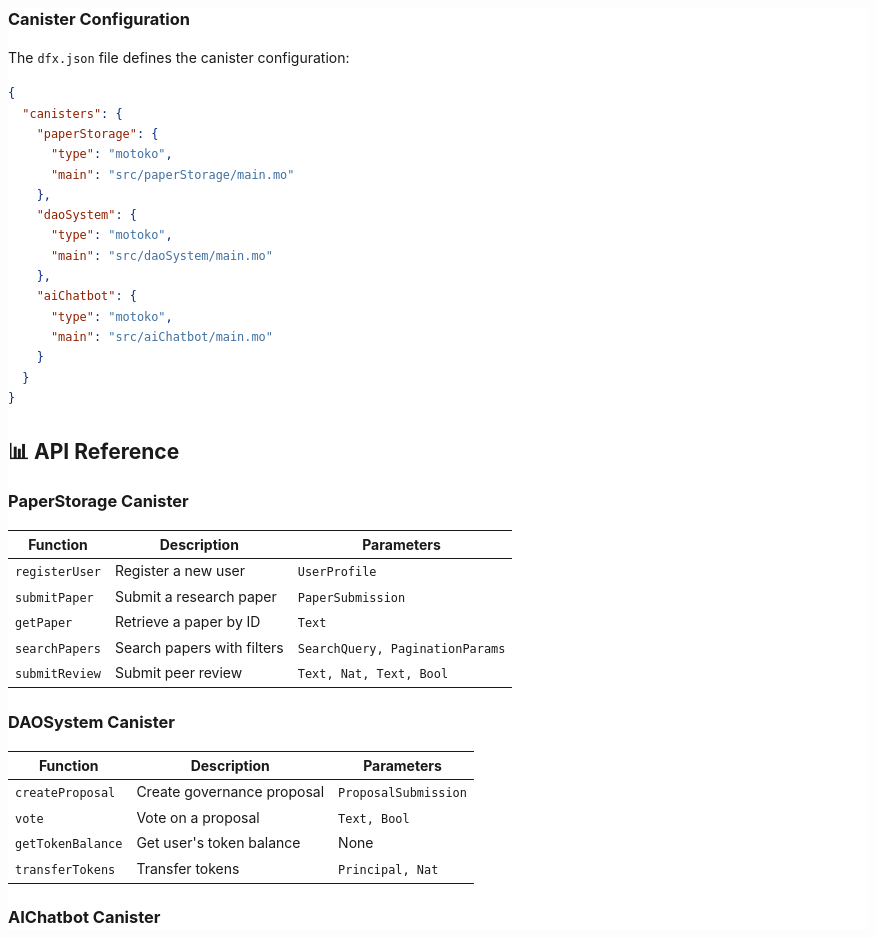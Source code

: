 ### Canister Configuration

The `dfx.json` file defines the canister configuration:

```json
{
  "canisters": {
    "paperStorage": {
      "type": "motoko",
      "main": "src/paperStorage/main.mo"
    },
    "daoSystem": {
      "type": "motoko", 
      "main": "src/daoSystem/main.mo"
    },
    "aiChatbot": {
      "type": "motoko",
      "main": "src/aiChatbot/main.mo"
    }
  }
}
```

## 📊 API Reference

### PaperStorage Canister

| Function | Description | Parameters |
|----------|-------------|------------|
| `registerUser` | Register a new user | `UserProfile` |
| `submitPaper` | Submit a research paper | `PaperSubmission` |
| `getPaper` | Retrieve a paper by ID | `Text` |
| `searchPapers` | Search papers with filters | `SearchQuery, PaginationParams` |
| `submitReview` | Submit peer review | `Text, Nat, Text, Bool` |

### DAOSystem Canister

| Function | Description | Parameters |
|----------|-------------|------------|
| `createProposal` | Create governance proposal | `ProposalSubmission` |
| `vote` | Vote on a proposal | `Text, Bool` |
| `getTokenBalance` | Get user's token balance | None |
| `transferTokens` | Transfer tokens | `Principal, Nat` |

### AIChatbot Canister
